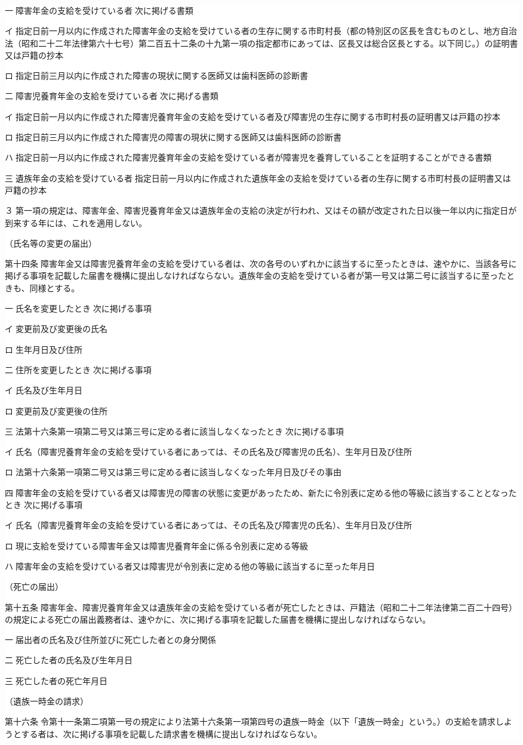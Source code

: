 一 障害年金の支給を受けている者 次に掲げる書類

イ 指定日前一月以内に作成された障害年金の支給を受けている者の生存に関する市町村長（都の特別区の区長を含むものとし、地方自治法（昭和二十二年法律第六十七号）第二百五十二条の十九第一項の指定都市にあっては、区長又は総合区長とする。以下同じ。）の証明書又は戸籍の抄本

ロ 指定日前三月以内に作成された障害の現状に関する医師又は歯科医師の診断書

二 障害児養育年金の支給を受けている者 次に掲げる書類

イ 指定日前一月以内に作成された障害児養育年金の支給を受けている者及び障害児の生存に関する市町村長の証明書又は戸籍の抄本

ロ 指定日前三月以内に作成された障害児の障害の現状に関する医師又は歯科医師の診断書

ハ 指定日前一月以内に作成された障害児養育年金の支給を受けている者が障害児を養育していることを証明することができる書類

三 遺族年金の支給を受けている者 指定日前一月以内に作成された遺族年金の支給を受けている者の生存に関する市町村長の証明書又は戸籍の抄本

３ 第一項の規定は、障害年金、障害児養育年金又は遺族年金の支給の決定が行われ、又はその額が改定された日以後一年以内に指定日が到来する年には、これを適用しない。

（氏名等の変更の届出）

第十四条 障害年金又は障害児養育年金の支給を受けている者は、次の各号のいずれかに該当するに至ったときは、速やかに、当該各号に掲げる事項を記載した届書を機構に提出しなければならない。遺族年金の支給を受けている者が第一号又は第二号に該当するに至ったときも、同様とする。

一 氏名を変更したとき 次に掲げる事項

イ 変更前及び変更後の氏名

ロ 生年月日及び住所

二 住所を変更したとき 次に掲げる事項

イ 氏名及び生年月日

ロ 変更前及び変更後の住所

三 法第十六条第一項第二号又は第三号に定める者に該当しなくなったとき 次に掲げる事項

イ 氏名（障害児養育年金の支給を受けている者にあっては、その氏名及び障害児の氏名）、生年月日及び住所

ロ 法第十六条第一項第二号又は第三号に定める者に該当しなくなった年月日及びその事由

四 障害年金の支給を受けている者又は障害児の障害の状態に変更があったため、新たに令別表に定める他の等級に該当することとなったとき 次に掲げる事項

イ 氏名（障害児養育年金の支給を受けている者にあっては、その氏名及び障害児の氏名）、生年月日及び住所

ロ 現に支給を受けている障害年金又は障害児養育年金に係る令別表に定める等級

ハ 障害年金の支給を受けている者又は障害児が令別表に定める他の等級に該当するに至った年月日

（死亡の届出）

第十五条 障害年金、障害児養育年金又は遺族年金の支給を受けている者が死亡したときは、戸籍法（昭和二十二年法律第二百二十四号）の規定による死亡の届出義務者は、速やかに、次に掲げる事項を記載した届書を機構に提出しなければならない。

一 届出者の氏名及び住所並びに死亡した者との身分関係

二 死亡した者の氏名及び生年月日

三 死亡した者の死亡年月日

（遺族一時金の請求）

第十六条 令第十一条第二項第一号の規定により法第十六条第一項第四号の遺族一時金（以下「遺族一時金」という。）の支給を請求しようとする者は、次に掲げる事項を記載した請求書を機構に提出しなければならない。

